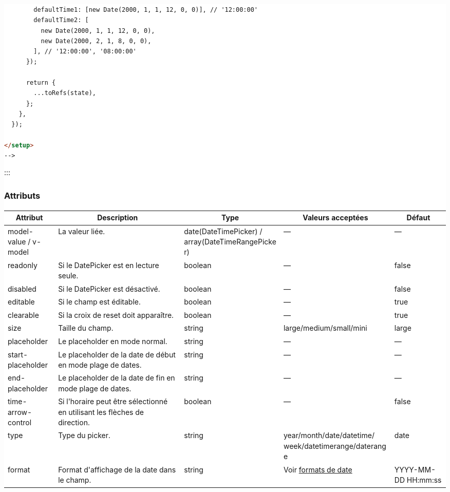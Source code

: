 ```html
        defaultTime1: [new Date(2000, 1, 1, 12, 0, 0)], // '12:00:00'
        defaultTime2: [
          new Date(2000, 1, 1, 12, 0, 0),
          new Date(2000, 2, 1, 8, 0, 0),
        ], // '12:00:00', '08:00:00'
      });

      return {
        ...toRefs(state),
      };
    },
  });

</setup>
-->
```

:::

### Attributs

| Attribut              | Description                                                                                           | Type                                              | Valeurs acceptées                                                                                                                                                               | Défaut               |
| --------------------- | ----------------------------------------------------------------------------------------------------- | ------------------------------------------------- | ------------------------------------------------------------------------------------------------------------------------------------------------------------------------------- | -------------------- |
| model-value / v-model | La valeur liée.                                                                                       | date(DateTimePicker) / array(DateTimeRangePicker) | —                                                                                                                                                                               | —                    |
| readonly              | Si le DatePicker est en lecture seule.                                                                | boolean                                           | —                                                                                                                                                                               | false                |
| disabled              | Si le DatePicker est désactivé.                                                                       | boolean                                           | —                                                                                                                                                                               | false                |
| editable              | Si le champ est éditable.                                                                             | boolean                                           | —                                                                                                                                                                               | true                 |
| clearable             | Si la croix de reset doit apparaître.                                                                 | boolean                                           | —                                                                                                                                                                               | true                 |
| size                  | Taille du champ.                                                                                      | string                                            | large/medium/small/mini                                                                                                                                                         | large                |
| placeholder           | Le placeholder en mode normal.                                                                        | string                                            | —                                                                                                                                                                               | —                    |
| start-placeholder     | Le placeholder de la date de début en mode plage de dates.                                            | string                                            | —                                                                                                                                                                               | —                    |
| end-placeholder       | Le placeholder de la date de fin en mode plage de dates.                                              | string                                            | —                                                                                                                                                                               | —                    |
| time-arrow-control    | Si l'horaire peut être sélectionné en utilisant les flèches de direction.                             | boolean                                           | —                                                                                                                                                                               | false                |
| type                  | Type du picker.                                                                                       | string                                            | year/month/date/datetime/ week/datetimerange/daterange                                                                                                                          | date                 |
| format                | Format d'affichage de la date dans le champ.                                                          | string                                            | Voir [formats de date](#/fr-FR/component/date-picker#formats-de-date)                                                                                                           | YYYY-MM-DD HH:mm:ss  |